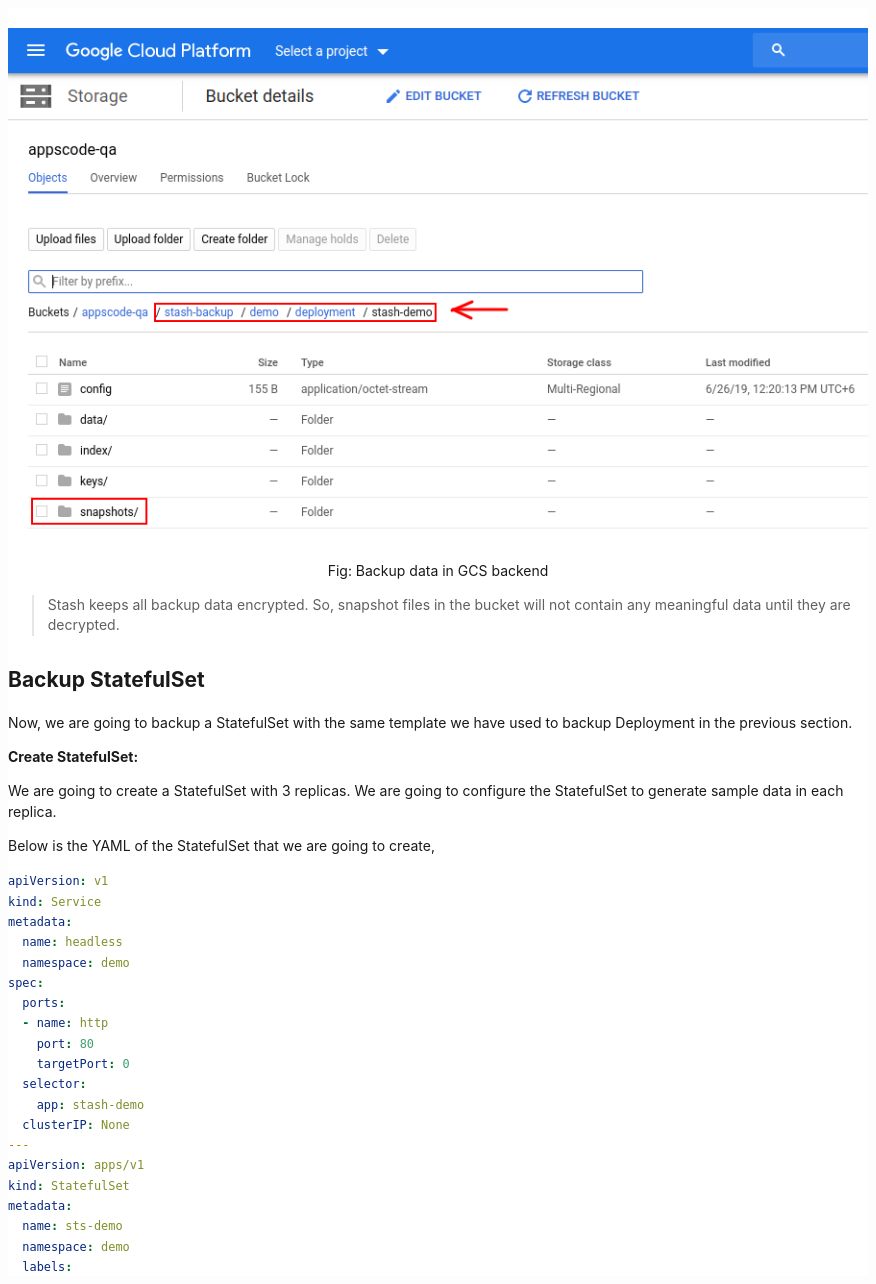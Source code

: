  <img alt="Backup data in GCS backend" src="/docs/images/guides/latest/auto-backup/workload/deployment_repo.png">
  <figcaption align="center">Fig: Backup data in GCS backend</figcaption>
</figure>

>Stash keeps all backup data encrypted. So, snapshot files in the bucket will not contain any meaningful data until they are decrypted.

## Backup StatefulSet

Now, we are going to backup a StatefulSet with the same template we have used to backup Deployment in the previous section.

**Create StatefulSet:**

We are going to create a StatefulSet with 3 replicas. We are going to configure the StatefulSet to generate sample data in each replica.

Below is the YAML of the StatefulSet that we are going to create,

```yaml
apiVersion: v1
kind: Service
metadata:
  name: headless
  namespace: demo
spec:
  ports:
  - name: http
    port: 80
    targetPort: 0
  selector:
    app: stash-demo
  clusterIP: None
---
apiVersion: apps/v1
kind: StatefulSet
metadata:
  name: sts-demo
  namespace: demo
  labels:
```